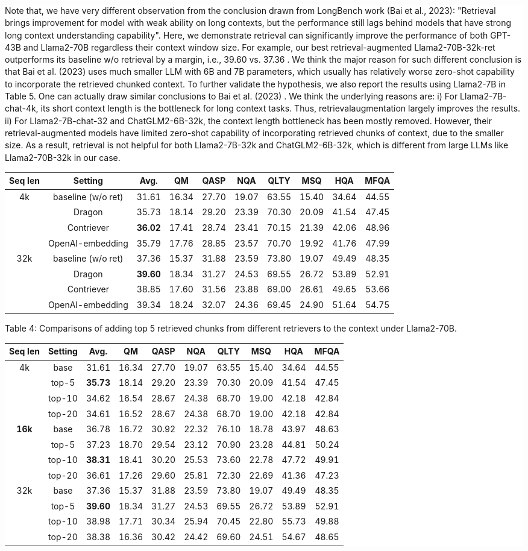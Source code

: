 Note that, we have very different observation from the conclusion drawn from LongBench work (Bai et al., 2023): "Retrieval brings improvement for model with weak ability on long contexts, but the performance still lags behind models that have strong long context understanding capability". Here, we demonstrate retrieval can significantly improve the performance of both GPT-43B and Llama2-70B regardless their context window size. For example, our best retrieval-augmented Llama2-70B-32k-ret outperforms its baseline w/o retrieval by a margin, i.e., 39.60 vs. 37.36 . We think the major reason for such different conclusion is that Bai et al. (2023) uses much smaller LLM with 6B and 7B parameters, which usually has relatively worse zero-shot capability to incorporate the retrieved chunked context. To further validate the hypothesis, we also report the results using Llama2-7B in Table 5. One can actually draw similar conclusions to Bai et al. (2023) . We think the underlying reasons are: i) For Llama2-7B-chat-4k, its short context length is the bottleneck for long context tasks. Thus, retrievalaugmentation largely improves the results. ii) For Llama2-7B-chat-32 and ChatGLM2-6B-32k, the context length bottleneck has been mostly removed. However, their retrieval-augmented models have limited zero-shot capability of incorporating retrieved chunks of context, due to the smaller size. As a result, retrieval is not helpful for both Llama2-7B-32k and ChatGLM2-6B-32k, which is different from large LLMs like Llama2-70B-32k in our case.

| Seq len | Setting | Avg. | QM | QASP | NQA | QLTY | MSQ | HQA | MFQA |
| :---: | :---: | :---: | :---: | :---: | :---: | :---: | :---: | :---: | :---: |
| $4 \mathrm{k}$ | baseline (w/o ret) | 31.61 | 16.34 | 27.70 | 19.07 | 63.55 | 15.40 | 34.64 | 44.55 |
|  | Dragon | 35.73 | 18.14 | 29.20 | 23.39 | 70.30 | 20.09 | 41.54 | 47.45 |
|  | Contriever | $\mathbf{3 6 . 0 2}$ | 17.41 | 28.74 | 23.41 | 70.15 | 21.39 | 42.06 | 48.96 |
|  | OpenAI-embedding | 35.79 | 17.76 | 28.85 | 23.57 | 70.70 | 19.92 | 41.76 | 47.99 |
| $32 \mathrm{k}$ | baseline (w/o ret) | 37.36 | 15.37 | 31.88 | 23.59 | 73.80 | 19.07 | 49.49 | 48.35 |
|  | Dragon | $\mathbf{3 9 . 6 0}$ | 18.34 | 31.27 | 24.53 | 69.55 | 26.72 | 53.89 | 52.91 |
|  | Contriever | 38.85 | 17.60 | 31.56 | 23.88 | 69.00 | 26.61 | 49.65 | 53.66 |
|  | OpenAI-embedding | 39.34 | 18.24 | 32.07 | 24.36 | 69.45 | 24.90 | 51.64 | 54.75 |

Table 4: Comparisons of adding top 5 retrieved chunks from different retrievers to the context under Llama2-70B.

| Seq len | Setting | Avg. | QM | QASP | NQA | QLTY | MSQ | HQA | MFQA |
| :---: | :---: | :---: | :---: | :---: | :---: | :---: | :---: | :---: | :---: |
| $4 \mathrm{k}$ | base | 31.61 | 16.34 | 27.70 | 19.07 | 63.55 | 15.40 | 34.64 | 44.55 |
|  | top-5 | $\mathbf{3 5 . 7 3}$ | 18.14 | 29.20 | 23.39 | 70.30 | 20.09 | 41.54 | 47.45 |
|  | top-10 | 34.62 | 16.54 | 28.67 | 24.38 | 68.70 | 19.00 | 42.18 | 42.84 |
|  | top-20 | 34.61 | 16.52 | 28.67 | 24.38 | 68.70 | 19.00 | 42.18 | 42.84 |
| $\mathbf{1 6 k}$ | base | 36.78 | 16.72 | 30.92 | 22.32 | 76.10 | 18.78 | 43.97 | 48.63 |
|  | top-5 | 37.23 | 18.70 | 29.54 | 23.12 | 70.90 | 23.28 | 44.81 | 50.24 |
|  | top-10 | $\mathbf{3 8 . 3 1}$ | 18.41 | 30.20 | 25.53 | 73.60 | 22.78 | 47.72 | 49.91 |
|  | top-20 | 36.61 | 17.26 | 29.60 | 25.81 | 72.30 | 22.69 | 41.36 | 47.23 |
| $32 \mathrm{k}$ | base | 37.36 | 15.37 | 31.88 | 23.59 | 73.80 | 19.07 | 49.49 | 48.35 |
|  | top-5 | $\mathbf{3 9 . 6 0}$ | 18.34 | 31.27 | 24.53 | 69.55 | 26.72 | 53.89 | 52.91 |
|  | top-10 | 38.98 | 17.71 | 30.34 | 25.94 | 70.45 | 22.80 | 55.73 | 49.88 |
|  | top-20 | 38.38 | 16.36 | 30.42 | 24.42 | 69.60 | 24.51 | 54.67 | 48.65 |
